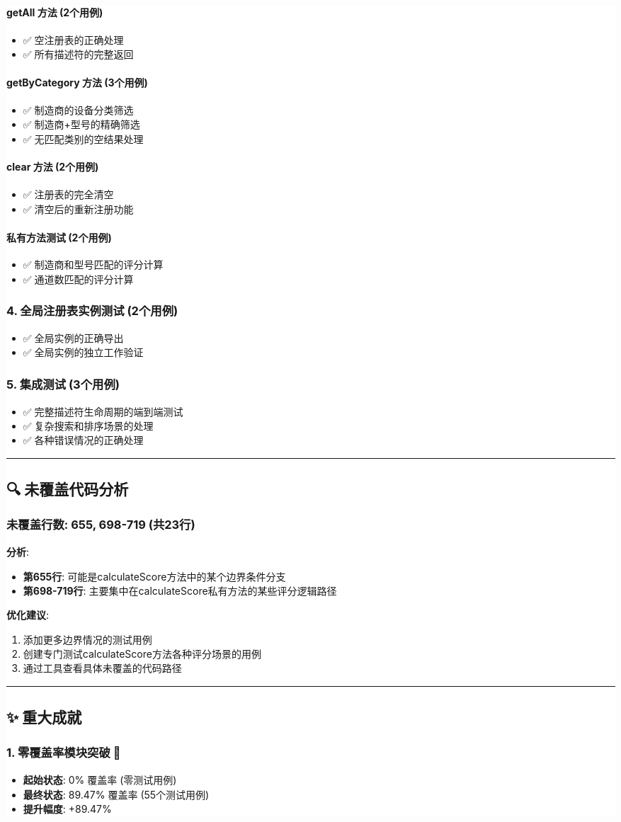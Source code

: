#### **getAll 方法 (2个用例)**
- ✅ 空注册表的正确处理
- ✅ 所有描述符的完整返回

#### **getByCategory 方法 (3个用例)**
- ✅ 制造商的设备分类筛选
- ✅ 制造商+型号的精确筛选
- ✅ 无匹配类别的空结果处理

#### **clear 方法 (2个用例)**
- ✅ 注册表的完全清空
- ✅ 清空后的重新注册功能

#### **私有方法测试 (2个用例)**
- ✅ 制造商和型号匹配的评分计算
- ✅ 通道数匹配的评分计算

### **4. 全局注册表实例测试 (2个用例)**
- ✅ 全局实例的正确导出
- ✅ 全局实例的独立工作验证

### **5. 集成测试 (3个用例)**
- ✅ 完整描述符生命周期的端到端测试
- ✅ 复杂搜索和排序场景的处理
- ✅ 各种错误情况的正确处理

---

## 🔍 未覆盖代码分析

### **未覆盖行数**: 655, 698-719 (共23行)

**分析**:
- **第655行**: 可能是calculateScore方法中的某个边界条件分支
- **第698-719行**: 主要集中在calculateScore私有方法的某些评分逻辑路径

**优化建议**:
1. 添加更多边界情况的测试用例
2. 创建专门测试calculateScore方法各种评分场景的用例
3. 通过工具查看具体未覆盖的代码路径

---

## ✨ 重大成就

### **1. 零覆盖率模块突破** 🎉
- **起始状态**: 0% 覆盖率 (零测试用例)
- **最终状态**: 89.47% 覆盖率 (55个测试用例)
- **提升幅度**: +89.47%
